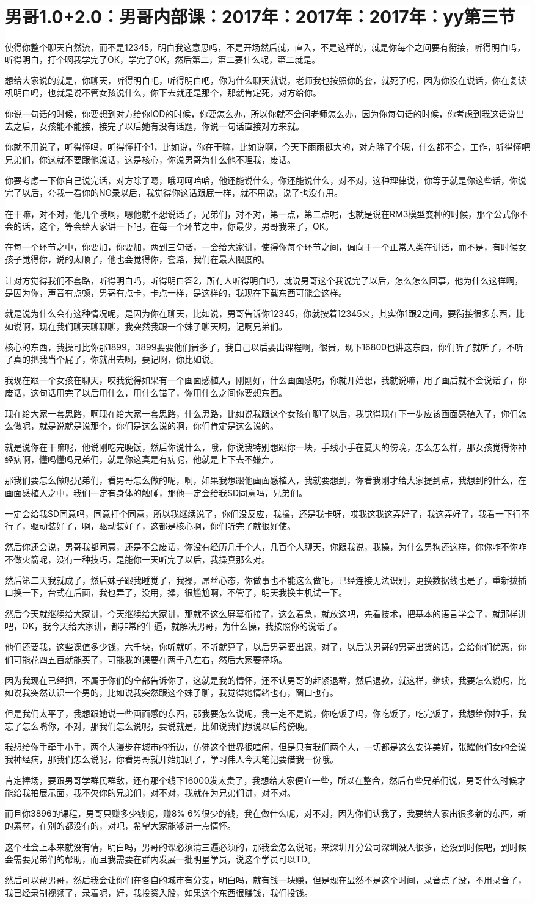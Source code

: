 # 男哥1.0+2.0：男哥内部课：2017年：2017年：2017年：yy第三节

使得你整个聊天自然流，而不是12345，明白我这意思吗，不是开场然后就，直入，不是这样的，就是你每个之间要有衔接，听得明白吗，听得明白，打个啊我学完了OK，学完了OK，然后第二，第二要什么呢，第二就是。

想给大家说的就是，你聊天，听得明白吧，听得明白吧，你为什么聊天就说，老师我也按照你的套，就死了呢，因为你没在说话，你在复读机明白吗，也就是说不管女孩说什么，你下去就还是那个，那就肯定死，对方给你。

你说一句话的时候，你要想到对方给你IOD的时候，你要怎么办，所以你就不会问老师怎么办，因为你每句话的时候，你考虑到我这话说出去之后，女孩能不能接，接完了以后她有没有话题，你说一句话直接对方来就。

你就不用说了，听得懂吗，听得懂打个1，比如说，你在干嘛，比如说啊，今天下雨雨挺大的，对方除了个嗯，什么都不会，工作，听得懂吧兄弟们，你这就不要跟他说话，这是核心，你说男哥为什么他不理我，废话。

你要考虑一下你自己说完话，对方除了嗯，哦呵呵哈哈，他还能说什么，你还能说什么，对不对，这种理律说，你等于就是你这些话，你说完了以后，夸我一看你的NG录以后，我觉得你这话跟屁一样，就不用说，说了也没有用。

在干嘛，对不对，他几个哦啊，嗯他就不想说话了，兄弟们，对不对，第一点，第二点呢，也就是说在RM3模型变种的时候，那个公式你不会的话，这个，等会给大家讲一下吧，在每一个环节之中，你最少，男哥我来了，OK。

在每一个环节之中，你要加，你要加，两到三句话，一会给大家讲，使得你每个环节之间，偏向于一个正常人类在讲话，而不是，有时候女孩子觉得你，说的太顺了，他也会觉得你，套路，我们在最大限度的。

让对方觉得我们不套路，听得明白吗，听得明白答2，所有人听得明白吗，就说男哥这个我说完了以后，怎么怎么回事，他为什么这样啊，是因为你，声音有点顿，男哥有点卡，卡点一样，是这样的，我现在下载东西可能会这样。

就是说为什么会有这种情况呢，是因为你在聊天，比如说，男哥告诉你12345，你就按着12345来，其实你1跟2之间，要衔接很多东西，比如说啊，现在我们聊天聊聊聊，我突然我跟一个妹子聊天啊，记啊兄弟们。

核心的东西，我操可比你那1899，3899要要他们贵多了，我自己以后要出课程啊，很贵，现下16800也讲这东西，你们听了就听了，不听了真的把我当个屁了，你就出去啊，要记啊，你比如说。

我现在跟一个女孩在聊天，哎我觉得如果有一个画面感植入，刚刚好，什么画面感呢，你就开始想，我就说嘛，用了画后就不会说话了，你废话，这句话用完了以后用什么，用什么错了，你用什么之间你要想东西。

现在给大家一套思路，啊现在给大家一套思路，什么思路，比如说我跟这个女孩在聊了以后，我觉得现在下一步应该画面感植入了，你们怎么做呢，就是说就是说那个，你们是这么说的啊，你们肯定是这么说的。

就是说你在干嘛呢，他说刚吃完晚饭，然后你说什么，哦，你说我特别想跟你一块，手线小手在夏天的傍晚，怎么怎么样，那女孩觉得你神经病啊，懂吗懂吗兄弟们，就是你这真是有病呢，他就是上下去不嫌弃。

那我们要怎么做呢兄弟们，看男哥怎么做的呢，啊，如果我想跟他画面感植入，我就要想到，你看我刚才给大家提到点，我想到的什么，在画面感植入之中，我们一定有身体的触碰，那他一定会给我SD同意吗，兄弟们。

一定会给我SD同意吗，同意打个同意，所以我继续说了，你们没反应，我操，还是我卡呀，哎我这我这弄好了，我这弄好了，我看一下行不行了，驱动装好了，啊，驱动装好了，这都是核心啊，你们听完了就很好使。

然后你还会说，男哥我都同意，还是不会废话，你没有经历几千个人，几百个人聊天，你跟我说，我操，为什么男狗还这样，你你咋不你咋不做火箭呢，没有一种技巧，是能你一天听完了以后，我操真那么对。

然后第二天我就成了，然后妹子跟我睡觉了，我操，屌丝心态，你做事也不能这么做吧，已经连接无法识别，更换数据线也是了，重新拔插口换一下，台式在后面，我也弄了，没用，操，很尴尬啊，不管了，明天我换主机试一下。

然后今天就继续给大家讲，今天继续给大家讲，那就不这么屏幕衔接了，这么着急，就放这吧，先看技术，把基本的语言学会了，就那样讲吧，OK，我今天给大家讲，都非常的牛逼，就解决男哥，为什么操，我按照你的说话了。

他们还要我，这些课值多少钱，六千块，你听就听，不听就算了，以后男哥要出课，对了，以后认男哥的男哥出货的话，会给你们优惠，你们可能花四五百就能买了，可能我的课要在两千八左右，然后大家要捧场。

因为我现在已经把，不属于你们的全部告诉你了，这就是我的情怀，还不认男哥的赶紧退群，然后退款，就这样，继续，我要怎么说呢，比如说我突然认识一个男的，比如说我突然跟这个妹子聊，我觉得她情绪也有，窗口也有。

但是我们太平了，我想跟她说一些画面感的东西，那我要怎么说呢，我一定不是说，你吃饭了吗，你吃饭了，吃完饭了，我想给你拉手，我忘了怎么嘴你，不对，那我们怎么说呢，要说就是，比如说我们想说以后的傍晚。

我想给你手牵手小手，两个人漫步在城市的街边，仿佛这个世界很喧闹，但是只有我们两个人，一切都是这么安详美好，张耀他们女的会说我神经病，那我们怎么说呢，你看男哥就开始加剧了，学习伟人今天笔记要借我一份哦。

肯定捧场，要跟男哥学群民群敌，还有那个线下16000发太贵了，我想给大家便宜一些，所以在整合，然后有些兄弟们说，男哥什么时候才能给我拍展示面，我不欠你的兄弟们，对不对，我就在为兄弟们讲，对不对。

而且你3896的课程，男哥只赚多少钱呢，赚8% 6%很少的钱，我在做什么呢，对不对，因为你们认我了，我要给大家出很多新的东西，新的素材，在别的都没有的，对吧，希望大家能够讲一点情怀。

这个社会上本来就没有情，明白吗，男哥的课必须清三遍必须的，那我会怎么说呢，来深圳开分公司深圳没人很多，还没到时候吧，到时候会需要兄弟们的帮助，而且我需要在群内发展一批明星学员，说这个学员可以TD。

然后可以帮男哥，然后我会让你们在各自的城市有分支，明白吗，就有钱一块赚，但是现在显然不是这个时间，录音点了没，不用录音了，我已经录制视频了，录着呢，好，我投资入股，如果这个东西很赚钱，我们投钱。
